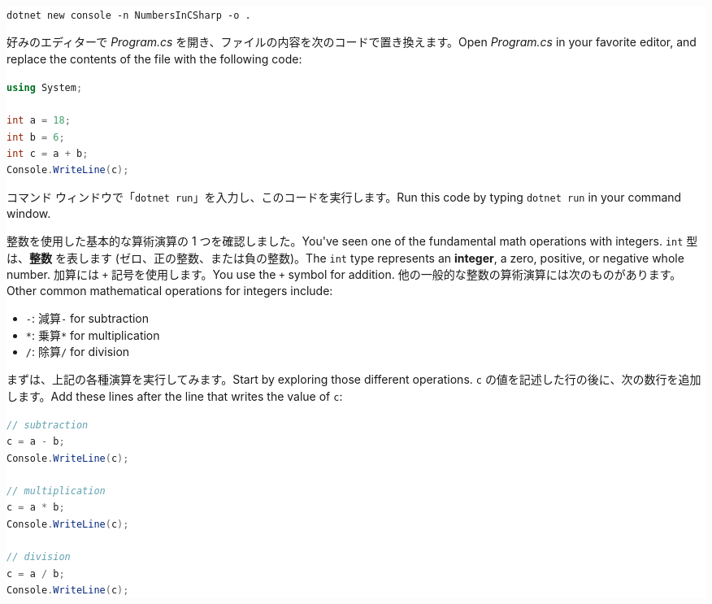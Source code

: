 ```dotnetcli
dotnet new console -n NumbersInCSharp -o .
```

<span data-ttu-id="9a78b-116">好みのエディターで *Program.cs* を開き、ファイルの内容を次のコードで置き換えます。</span><span class="sxs-lookup"><span data-stu-id="9a78b-116">Open *Program.cs* in your favorite editor, and replace the contents of the file with the following code:</span></span>

```csharp
using System;

int a = 18;
int b = 6;
int c = a + b;
Console.WriteLine(c);
```

<span data-ttu-id="9a78b-117">コマンド ウィンドウで「`dotnet run`」を入力し、このコードを実行します。</span><span class="sxs-lookup"><span data-stu-id="9a78b-117">Run this code by typing `dotnet run` in your command window.</span></span>

<span data-ttu-id="9a78b-118">整数を使用した基本的な算術演算の 1 つを確認しました。</span><span class="sxs-lookup"><span data-stu-id="9a78b-118">You've seen one of the fundamental math operations with integers.</span></span> <span data-ttu-id="9a78b-119">`int` 型は、**整数** を表します (ゼロ、正の整数、または負の整数)。</span><span class="sxs-lookup"><span data-stu-id="9a78b-119">The `int` type represents an **integer**, a zero, positive, or negative whole number.</span></span> <span data-ttu-id="9a78b-120">加算には `+` 記号を使用します。</span><span class="sxs-lookup"><span data-stu-id="9a78b-120">You use the `+` symbol for addition.</span></span> <span data-ttu-id="9a78b-121">他の一般的な整数の算術演算には次のものがあります。</span><span class="sxs-lookup"><span data-stu-id="9a78b-121">Other common mathematical operations for integers include:</span></span>

- <span data-ttu-id="9a78b-122">`-`: 減算</span><span class="sxs-lookup"><span data-stu-id="9a78b-122">`-` for subtraction</span></span>
- <span data-ttu-id="9a78b-123">`*`: 乗算</span><span class="sxs-lookup"><span data-stu-id="9a78b-123">`*` for multiplication</span></span>
- <span data-ttu-id="9a78b-124">`/`: 除算</span><span class="sxs-lookup"><span data-stu-id="9a78b-124">`/` for division</span></span>

<span data-ttu-id="9a78b-125">まずは、上記の各種演算を実行してみます。</span><span class="sxs-lookup"><span data-stu-id="9a78b-125">Start by exploring those different operations.</span></span> <span data-ttu-id="9a78b-126">`c` の値を記述した行の後に、次の数行を追加します。</span><span class="sxs-lookup"><span data-stu-id="9a78b-126">Add these lines after the line that writes the value of `c`:</span></span>

```csharp
// subtraction
c = a - b;
Console.WriteLine(c);

// multiplication
c = a * b;
Console.WriteLine(c);

// division
c = a / b;
Console.WriteLine(c);
```
